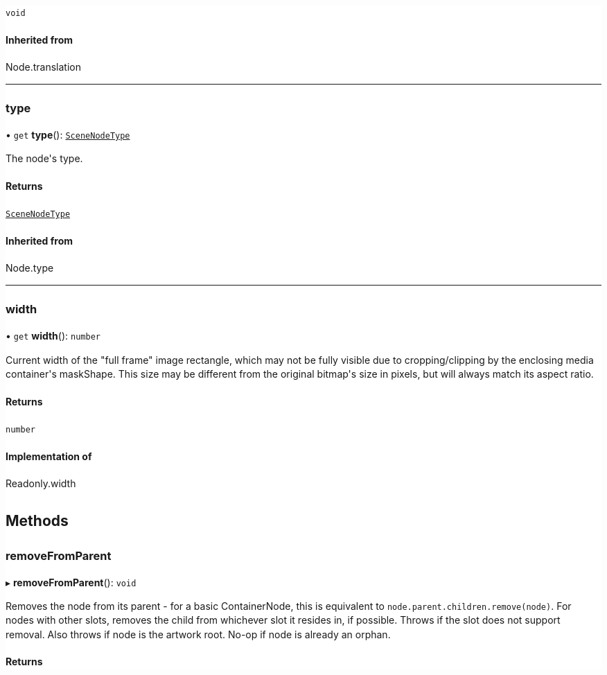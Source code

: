 `void`

#### Inherited from

Node.translation

___

### type

• `get` **type**(): [`SceneNodeType`](../enums/SceneNodeType.md)

The node's type.

#### Returns

[`SceneNodeType`](../enums/SceneNodeType.md)

#### Inherited from

Node.type

___

### width

• `get` **width**(): `number`

Current width of the "full frame" image rectangle, which may not be fully visible due to cropping/clipping by the
enclosing media container's maskShape. This size may be different from the original bitmap's size in pixels, but
will always match its aspect ratio.

#### Returns

`number`

#### Implementation of

Readonly.width

## Methods

### removeFromParent

▸ **removeFromParent**(): `void`

Removes the node from its parent - for a basic ContainerNode, this is equivalent to `node.parent.children.remove(node)`.
For nodes with other slots, removes the child from whichever slot it resides in, if possible. Throws if the slot does
not support removal. Also throws if node is the artwork root. No-op if node is already an orphan.

#### Returns
